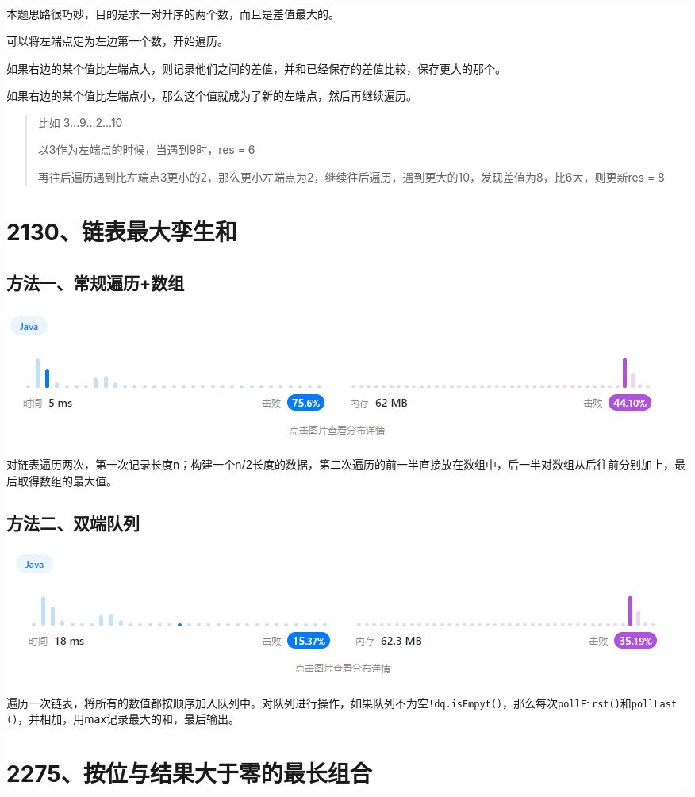 本题思路很巧妙，目的是求一对升序的两个数，而且是差值最大的。

可以将左端点定为左边第一个数，开始遍历。

如果右边的某个值比左端点大，则记录他们之间的差值，并和已经保存的差值比较，保存更大的那个。

如果右边的某个值比左端点小，那么这个值就成为了新的左端点，然后再继续遍历。

> 比如 3...9...2...10
>
> 以3作为左端点的时候，当遇到9时，res = 6
>
> 再往后遍历遇到比左端点3更小的2，那么更小左端点为2，继续往后遍历，遇到更大的10，发现差值为8，比6大，则更新res = 8



# 2130、链表最大孪生和

## 方法一、常规遍历+数组

![image-20221014091817803](pic/image-20221014091817803.png)

对链表遍历两次，第一次记录长度n；构建一个n/2长度的数据，第二次遍历的前一半直接放在数组中，后一半对数组从后往前分别加上，最后取得数组的最大值。

## 方法二、双端队列

![image-20221014092114561](pic/image-20221014092114561.png)

遍历一次链表，将所有的数值都按顺序加入队列中。对队列进行操作，如果队列不为空`!dq.isEmpyt()`，那么每次`pollFirst()`和`pollLast()`，并相加，用max记录最大的和，最后输出。



# 2275、按位与结果大于零的最长组合
